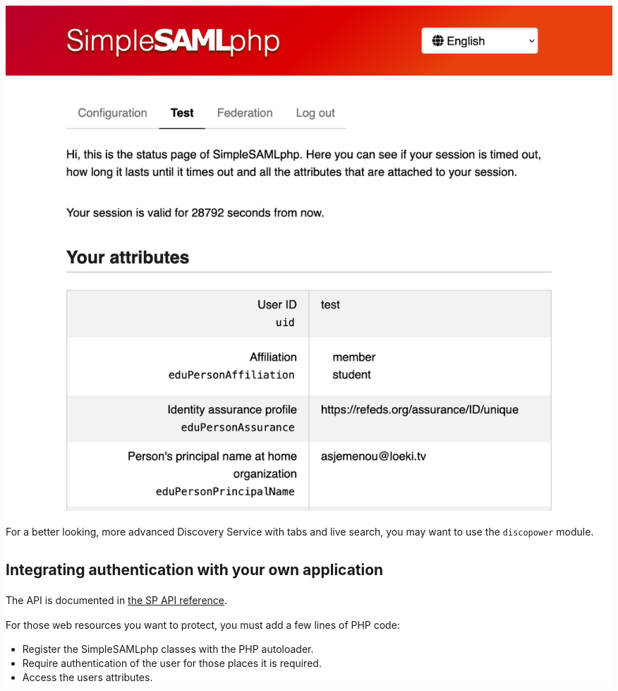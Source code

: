 ![Screenshot of the status page after a user has succesfully authenticated](resources/simplesamlphp-sp/screenshot-example.png)

For a better looking, more advanced Discovery Service with tabs and live
search, you may want to use the `discopower` module.

Integrating authentication with your own application
----------------------------------------------------

The API is documented in [the SP API reference](simplesamlphp-sp-api).

For those web resources you want to protect, you must add a few
lines of PHP code:

- Register the SimpleSAMLphp classes with the PHP autoloader.
- Require authentication of the user for those places it is required.
- Access the users attributes.
